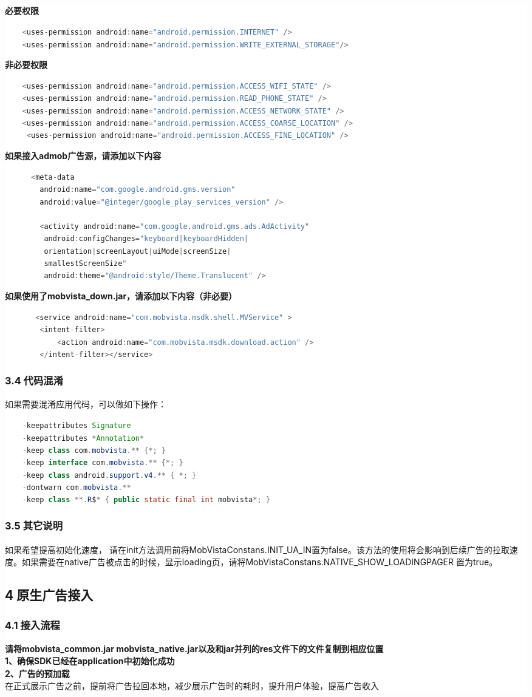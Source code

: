 **必要权限**
```java
    <uses-permission android:name="android.permission.INTERNET" />
    <uses-permission android:name="android.permission.WRITE_EXTERNAL_STORAGE"/>
```


**非必要权限**
```java
    <uses-permission android:name="android.permission.ACCESS_WIFI_STATE" />
    <uses-permission android:name="android.permission.READ_PHONE_STATE" />
    <uses-permission android:name="android.permission.ACCESS_NETWORK_STATE" />
    <uses-permission android:name="android.permission.ACCESS_COARSE_LOCATION" />
     <uses-permission android:name="android.permission.ACCESS_FINE_LOCATION" />
```
**如果接入admob广告源，请添加以下内容**
```java
      <meta-data  
        android:name="com.google.android.gms.version"
        android:value="@integer/google_play_services_version" />

        <activity android:name="com.google.android.gms.ads.AdActivity"     
         android:configChanges="keyboard|keyboardHidden|
         orientation|screenLayout|uiMode|screenSize|   
         smallestScreenSize"
         android:theme="@android:style/Theme.Translucent" />
```
**如果使用了mobvista_down.jar，请添加以下内容（非必要）**  
    
```java
       <service android:name="com.mobvista.msdk.shell.MVService" >
        <intent-filter>
            <action android:name="com.mobvista.msdk.download.action" />
        </intent-filter></service>
```
     


### 3.4 代码混淆
如果需要混淆应用代码，可以做如下操作：
```java
    -keepattributes Signature   
    -keepattributes *Annotation*   
    -keep class com.mobvista.** {*; }  
    -keep interface com.mobvista.** {*; }  
    -keep class android.support.v4.** { *; }  
    -dontwarn com.mobvista.**   
    -keep class **.R$* { public static final int mobvista*; }
```
### 3.5 其它说明
如果希望提高初始化速度， 请在init方法调用前将MobVistaConstans.INIT_UA_IN置为false。该方法的使用将会影响到后续广告的拉取速度。如果需要在native广告被点击的时候，显示loading页，请将MobVistaConstans.NATIVE_SHOW_LOADINGPAGER 置为true。
 
  
  
## 4 原生广告接入
### 4.1 接入流程
**请将mobvista_common.jar mobvista_native.jar以及和jar并列的res文件下的文件复制到相应位置**  
**1、确保SDK已经在application中初始化成功**  
**2、广告的预加载**  
在正式展示广告之前，提前将广告拉回本地，减少展示广告时的耗时，提升用户体验，提高广告收入
    